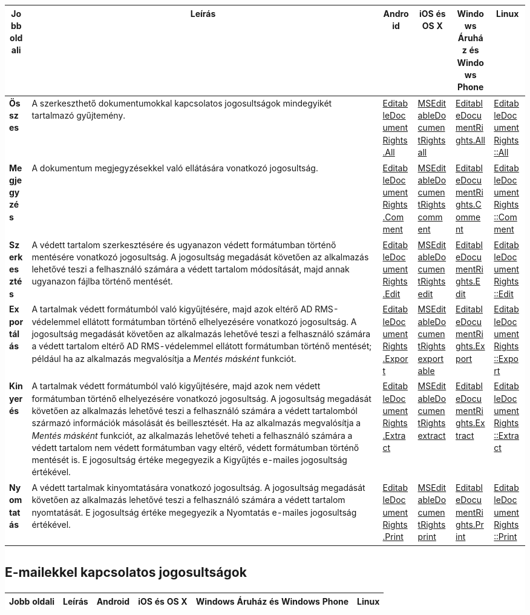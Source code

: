 | Jobb oldali | Leírás | Android | iOS és OS X | Windows Áruház és Windows Phone | Linux |
|-------|-------------|---------|-------------|---------------------------------|-------|
| **Összes** | A szerkeszthető dokumentumokkal kapcsolatos jogosultságok mindegyikét tartalmazó gyűjtemény.| [EditableDocumentRights.All](/rights-management/sdk/4.2/api/android/editabledocumentrights#msipcthin2_editabledocumentrights_class_java_ALL) | [MSEditableDocumentRights all](/rights-management/sdk/4.2/api/iOS/mseditabledocumentrights#msipcthin2_mseditabledocumentrights_interface_objc) | [EditableDocumentRights.All](/rights-management/sdk/4.2/api/winrt/editabledocumentrights#msipcthin2_editabledocumentrights_all) |[EditableDocumentRights::All](http://azuread.github.io/rms-sdk-for-cpp/classrmscore_1_1modernapi_1_1EditableDocumentRights.html)|
| **Megjegyzés** | A dokumentum megjegyzésekkel való ellátására vonatkozó jogosultság. | [EditableDocumentRights.Comment](/rights-management/sdk/4.2/api/android/editabledocumentrights#msipcthin2_editabledocumentrights_class_java_Comment)|[MSEditableDocumentRights comment](/rights-management/sdk/4.2/api/iOS/mseditabledocumentrights#msipcthin2_mseditabledocumentrights_interface_objc) |[EditableDocumentRights.Comment](/rights-management/sdk/4.2/api/winrt/editabledocumentrights#msipcthin2_editabledocumentrights__comment)| [EditableDocumentRights::Comment](http://azuread.github.io/rms-sdk-for-cpp/classrmscore_1_1modernapi_1_1EditableDocumentRights.html)|
| **Szerkesztés** | A védett tartalom szerkesztésére és ugyanazon védett formátumban történő mentésére vonatkozó jogosultság. A jogosultság megadását követően az alkalmazás lehetővé teszi a felhasználó számára a védett tartalom módosítását, majd annak ugyanazon fájlba történő mentését. | [EditableDocumentRights.Edit](/rights-management/sdk/4.2/api/android/editabledocumentrights#msipcthin2_editabledocumentrights_class_java_Edit) | [MSEditableDocumentRights edit](/rights-management/sdk/4.2/api/iOS/mseditabledocumentrights#msipcthin2_mseditabledocumentrights_interface_objc) | [EditableDocumentRights.Edit](/rights-management/sdk/4.2/api/winrt/editabledocumentrights#msipcthin2_editabledocumentrights_edit) | [EditableDocumentRights::Edit](http://azuread.github.io/rms-sdk-for-cpp/classrmscore_1_1modernapi_1_1EditableDocumentRights.html) |
| **Exportálás** | A tartalmak védett formátumból való kigyűjtésére, majd azok eltérő AD RMS-védelemmel ellátott formátumban történő elhelyezésére vonatkozó jogosultság. A jogosultság megadását követően az alkalmazás lehetővé teszi a felhasználó számára a védett tartalom eltérő AD RMS-védelemmel ellátott formátumban történő mentését; például ha az alkalmazás megvalósítja a *Mentés másként* funkciót. | [EditableDocumentRights.Export](/rights-management/sdk/4.2/api/android/editabledocumentrights#msipcthin2_editabledocumentrights_class_java_Export) | [MSEditableDocumentRights exportable](/rights-management/sdk/4.2/api/iOS/mseditabledocumentrights#msipcthin2_mseditabledocumentrights_interface_objc) |[EditableDocumentRights.Export](/rights-management/sdk/4.2/api/winrt/editabledocumentrights#msipcthin2_editabledocumentrights_export) | [EditableDocumentRights::Export](http://azuread.github.io/rms-sdk-for-cpp/classrmscore_1_1modernapi_1_1EditableDocumentRights.html)|
| **Kinyerés** | A tartalmak védett formátumból való kigyűjtésére, majd azok nem védett formátumban történő elhelyezésére vonatkozó jogosultság. A jogosultság megadását követően az alkalmazás lehetővé teszi a felhasználó számára a védett tartalomból származó információk másolását és beillesztését. Ha az alkalmazás megvalósítja a <em>Mentés másként</em> funkciót, az alkalmazás lehetővé teheti a felhasználó számára a védett tartalom nem védett formátumban vagy eltérő, védett formátumban történő mentését is. E jogosultság értéke megegyezik a Kigyűjtés e-mailes jogosultság értékével. |  [EditableDocumentRights.Extract](/rights-management/sdk/4.2/api/android/editabledocumentrights#msipcthin2_editabledocumentrights_class_java_Extract) |[MSEditableDocumentRights extract](/rights-management/sdk/4.2/api/iOS/mseditabledocumentrights#msipcthin2_mseditabledocumentrights_interface_objc) | [EditableDocumentRights.Extract](/rights-management/sdk/4.2/api/winrt/editabledocumentrights#msipcthin2_editabledocumentrights_extract) |  [EditableDocumentRights::Extract](http://azuread.github.io/rms-sdk-for-cpp/classrmscore_1_1modernapi_1_1EditableDocumentRights.html)|
| **Nyomtatás** | A védett tartalmak kinyomtatására vonatkozó jogosultság. A jogosultság megadását követően az alkalmazás lehetővé teszi a felhasználó számára a védett tartalom nyomtatását. E jogosultság értéke megegyezik a Nyomtatás e-mailes jogosultság értékével. | [EditableDocumentRights.Print](/rights-management/sdk/4.2/api/android/editabledocumentrights#msipcthin2_editabledocumentrights_class_java_Print) |  [MSEditableDocumentRights print](/rights-management/sdk/4.2/api/iOS/mseditabledocumentrights#msipcthin2_mseditabledocumentrights_interface_objc)| [EditableDocumentRights.Print](/rights-management/sdk/4.2/api/winrt/editabledocumentrights#msipcthin2_editabledocumentrights_print) | [EditableDocumentRights::Print](http://azuread.github.io/rms-sdk-for-cpp/classrmscore_1_1modernapi_1_1EditableDocumentRights.html)|
 

## E-mailekkel kapcsolatos jogosultságok ##

| Jobb oldali | Leírás | Android | iOS és OS X | Windows Áruház és Windows Phone | Linux |
|-------|-------------|---------|-------------|---------------------------------|-------|
